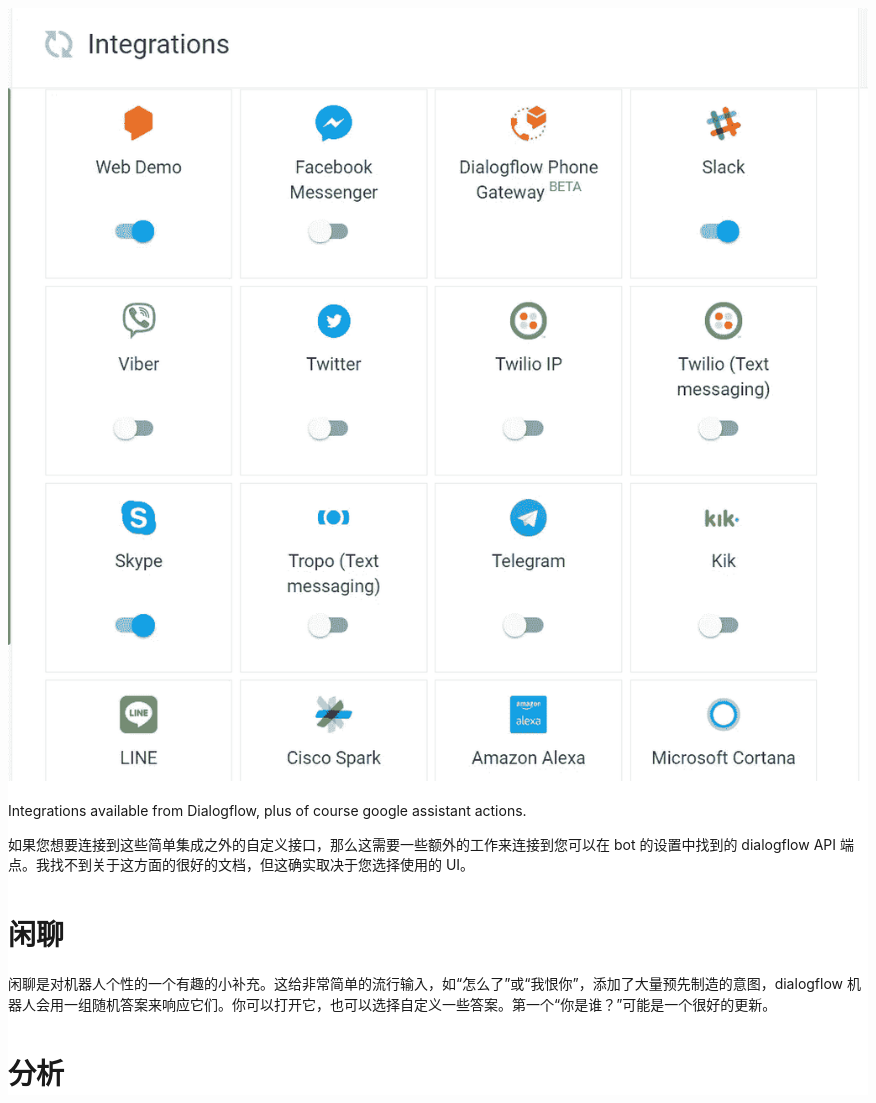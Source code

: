 ![](img/f006da71ac9621c47331cabad7e351b6.png)

Integrations available from Dialogflow, plus of course google assistant actions.

如果您想要连接到这些简单集成之外的自定义接口，那么这需要一些额外的工作来连接到您可以在 bot 的设置中找到的 dialogflow API 端点。我找不到关于这方面的很好的文档，但这确实取决于您选择使用的 UI。

# **闲聊**

闲聊是对机器人个性的一个有趣的小补充。这给非常简单的流行输入，如“怎么了”或“我恨你”，添加了大量预先制造的意图，dialogflow 机器人会用一组随机答案来响应它们。你可以打开它，也可以选择自定义一些答案。第一个“你是谁？”可能是一个很好的更新。

# **分析**
